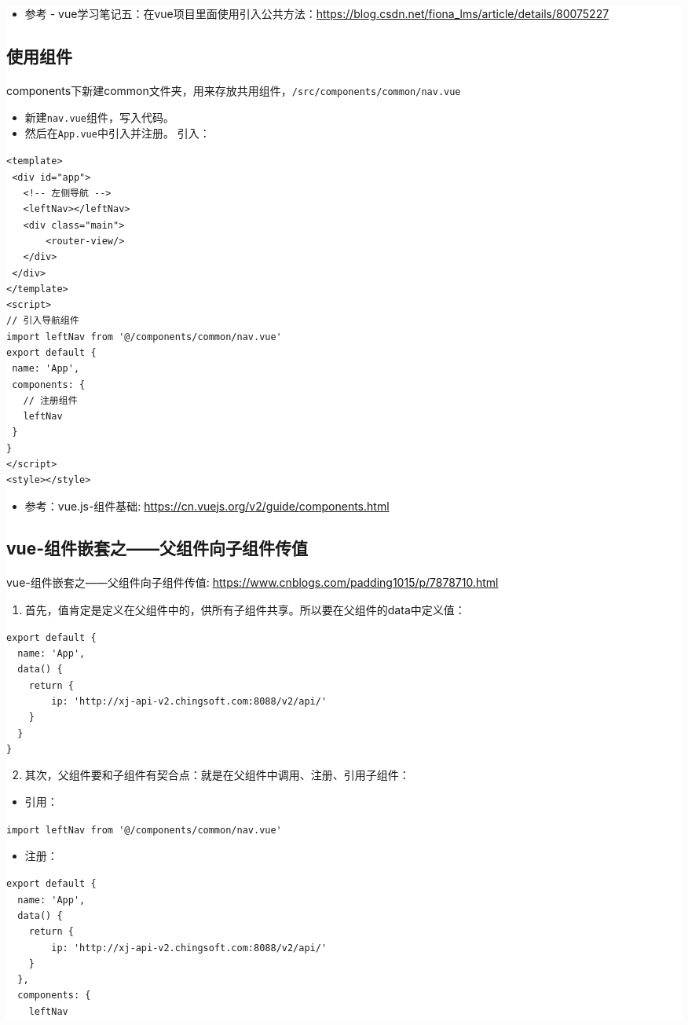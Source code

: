 
- 参考 - vue学习笔记五：在vue项目里面使用引入公共方法：https://blog.csdn.net/fiona_lms/article/details/80075227

## 使用组件
components下新建common文件夹，用来存放共用组件，`/src/components/common/nav.vue`
 - 新建`nav.vue`组件，写入代码。
 - 然后在`App.vue`中引入并注册。
 引入：
 ``` 
<template>
  <div id="app">
    <!-- 左侧导航 -->
    <leftNav></leftNav>
    <div class="main">
        <router-view/>
    </div>
  </div>
</template>
<script>
// 引入导航组件
import leftNav from '@/components/common/nav.vue'
export default {
  name: 'App',
  components: {
    // 注册组件
    leftNav
  }
}
</script>
<style></style>

```
- 参考：vue.js-组件基础: https://cn.vuejs.org/v2/guide/components.html

## vue-组件嵌套之——父组件向子组件传值
vue-组件嵌套之——父组件向子组件传值: https://www.cnblogs.com/padding1015/p/7878710.html

1. 首先，值肯定是定义在父组件中的，供所有子组件共享。所以要在父组件的data中定义值：
```
export default {
  name: 'App',
  data() {
    return {
        ip: 'http://xj-api-v2.chingsoft.com:8088/v2/api/'
    }
  }
}
```
2. 其次，父组件要和子组件有契合点：就是在父组件中调用、注册、引用子组件：

- 引用：
```
import leftNav from '@/components/common/nav.vue'
```
- 注册：
```
export default {
  name: 'App',
  data() {
    return {
        ip: 'http://xj-api-v2.chingsoft.com:8088/v2/api/'
    }
  },
  components: {
    leftNav
```